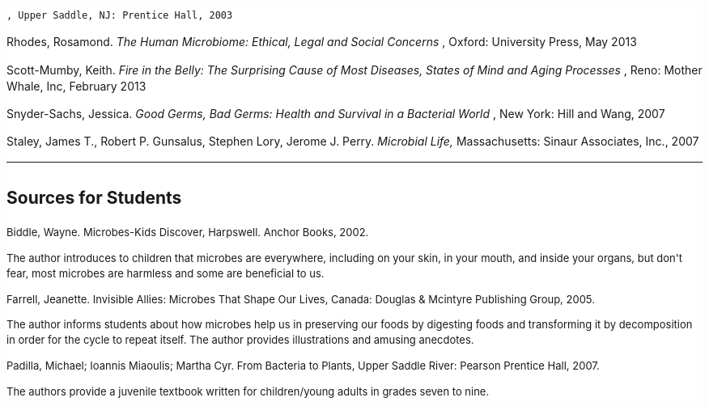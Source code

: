     , Upper Saddle, NJ: Prentice Hall, 2003
   </p>
<p>
    Rhodes, Rosamond.
    <i>
     The Human Microbiome: Ethical, Legal and Social Concerns
    </i>
    , Oxford: University Press, May 2013
   </p>
<p>
    Scott-Mumby, Keith.
    <i>
     Fire in the Belly: The Surprising Cause of Most Diseases, States of Mind and Aging Processes
    </i>
    , Reno: Mother Whale, Inc, February 2013
   </p>
<p>
    Snyder-Sachs, Jessica.
    <i>
     Good Germs, Bad Germs: Health and Survival in a Bacterial World
    </i>
    , New York: Hill and Wang, 2007
   </p>
<p>
    Staley, James T., Robert P. Gunsalus, Stephen Lory, Jerome J. Perry.
    <i>
     Microbial Life,
    </i>
    Massachusetts: Sinaur Associates, Inc., 2007
   </p>
   <p>
    <b>
    </b>
   </p>
</font>
 </p>
 <hr/>
 <h2>
  Sources for Students
 </h2>
 <font size="-1">
  <p>
   Biddle, Wayne. Microbes-Kids Discover, Harpswell. Anchor Books, 2002.
  </p>
  <p>
   The author introduces to children that microbes are everywhere, including on your skin, in your mouth, and inside your organs, but don't fear, most microbes are harmless and some are beneficial to us.
  </p>
<p>
   Farrell, Jeanette. Invisible Allies: Microbes That Shape Our Lives, Canada: Douglas &amp; Mcintyre Publishing Group, 2005.
  </p>
<p>
   The author informs students about how microbes help us in preserving our foods by digesting foods and transforming it by decomposition in order for the cycle to repeat itself. The author provides illustrations and amusing anecdotes.
  </p>
<p>
   Padilla, Michael; Ioannis Miaoulis; Martha Cyr. From Bacteria to Plants, Upper Saddle River: Pearson Prentice Hall, 2007.
  </p>
  <p>
   The authors provide a juvenile textbook written for children/young adults in grades seven to nine.